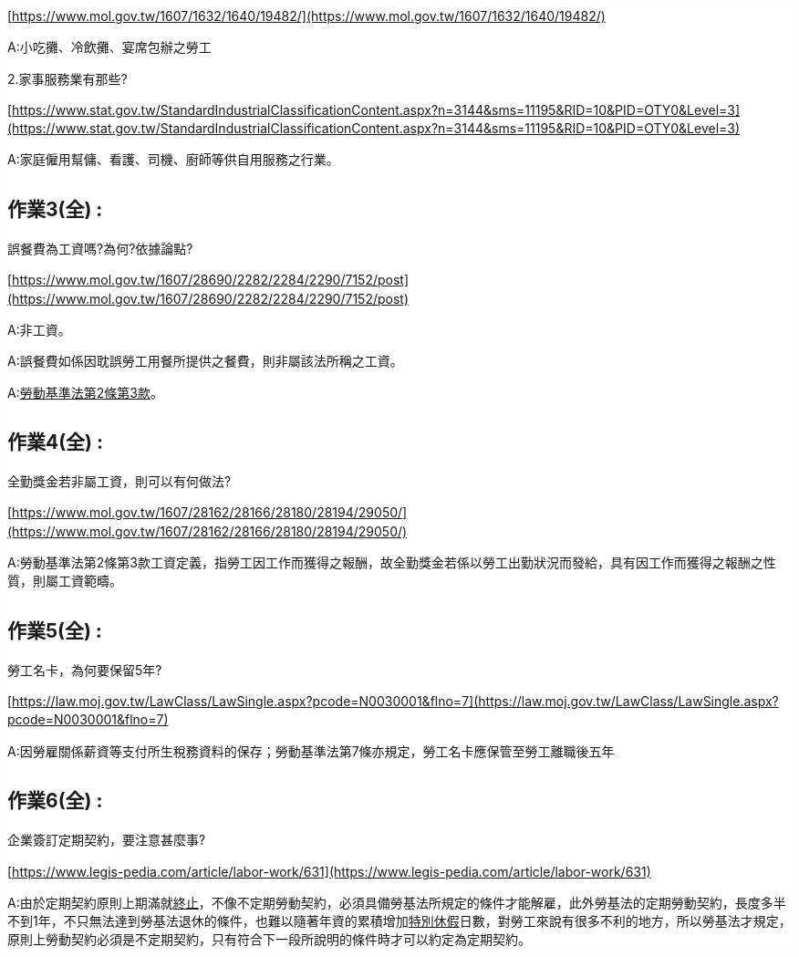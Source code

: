 [https://www.mol.gov.tw/1607/1632/1640/19482/](https://www.mol.gov.tw/1607/1632/1640/19482/)

A:小吃攤、冷飲攤、宴席包辦之勞工

  

2.家事服務業有那些?

[https://www.stat.gov.tw/StandardIndustrialClassificationContent.aspx?n=3144&sms=11195&RID=10&PID=OTY0&Level=3](https://www.stat.gov.tw/StandardIndustrialClassificationContent.aspx?n=3144&sms=11195&RID=10&PID=OTY0&Level=3)

A:家庭僱用幫傭、看護、司機、廚師等供自用服務之行業。

  

## 作業3(全) :

誤餐費為工資嗎?為何?依據論點? 

[https://www.mol.gov.tw/1607/28690/2282/2284/2290/7152/post](https://www.mol.gov.tw/1607/28690/2282/2284/2290/7152/post)

A:非工資。

A:誤餐費如係因耽誤勞工用餐所提供之餐費，則非屬該法所稱之工資。

A:[勞動基準法第2條第3款](http://law.moj.gov.tw/LawClass/LawSingle.aspx?Pcode=N0030001&FLNO=2)。

  

## 作業4(全) :

全勤獎金若非屬工資，則可以有何做法?

[https://www.mol.gov.tw/1607/28162/28166/28180/28194/29050/](https://www.mol.gov.tw/1607/28162/28166/28180/28194/29050/)

A:勞動基準法第2條第3款工資定義，指勞工因工作而獲得之報酬，故全勤獎金若係以勞工出勤狀況而發給，具有因工作而獲得之報酬之性質，則屬工資範疇。

  

## 作業5(全) :

勞工名卡，為何要保留5年?

[https://law.moj.gov.tw/LawClass/LawSingle.aspx?pcode=N0030001&flno=7](https://law.moj.gov.tw/LawClass/LawSingle.aspx?pcode=N0030001&flno=7)

A:因勞雇關係薪資等支付所生稅務資料的保存；勞動基準法第7條亦規定，勞工名卡應保管至勞工離職後五年

  

## 作業6(全) :

企業簽訂定期契約，要注意甚麼事?

[https://www.legis-pedia.com/article/labor-work/631](https://www.legis-pedia.com/article/labor-work/631)

A:由於定期契約原則上期滿就[終止](https://www.legis-pedia.com/dictionary/4659)，不像不定期勞動契約，必須具備勞基法所規定的條件才能解雇，此外勞基法的定期勞動契約，長度多半不到1年，不只無法達到勞基法退休的條件，也難以隨著年資的累積增加[特別休假](https://www.legis-pedia.com/dictionary/4256)日數，對勞工來說有很多不利的地方，所以勞基法才規定，原則上勞動契約必須是不定期契約，只有符合下一段所說明的條件時才可以約定為定期契約。
